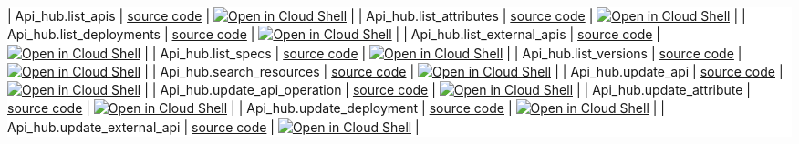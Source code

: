 | Api_hub.list_apis | [source code](https://github.com/googleapis/google-cloud-node/blob/main/packages/google-cloud-apihub/samples/generated/v1/api_hub.list_apis.js) | [![Open in Cloud Shell][shell_img]](https://console.cloud.google.com/cloudshell/open?git_repo=https://github.com/googleapis/google-cloud-node&page=editor&open_in_editor=packages/google-cloud-apihub/samples/generated/v1/api_hub.list_apis.js,packages/google-cloud-apihub/samples/README.md) |
| Api_hub.list_attributes | [source code](https://github.com/googleapis/google-cloud-node/blob/main/packages/google-cloud-apihub/samples/generated/v1/api_hub.list_attributes.js) | [![Open in Cloud Shell][shell_img]](https://console.cloud.google.com/cloudshell/open?git_repo=https://github.com/googleapis/google-cloud-node&page=editor&open_in_editor=packages/google-cloud-apihub/samples/generated/v1/api_hub.list_attributes.js,packages/google-cloud-apihub/samples/README.md) |
| Api_hub.list_deployments | [source code](https://github.com/googleapis/google-cloud-node/blob/main/packages/google-cloud-apihub/samples/generated/v1/api_hub.list_deployments.js) | [![Open in Cloud Shell][shell_img]](https://console.cloud.google.com/cloudshell/open?git_repo=https://github.com/googleapis/google-cloud-node&page=editor&open_in_editor=packages/google-cloud-apihub/samples/generated/v1/api_hub.list_deployments.js,packages/google-cloud-apihub/samples/README.md) |
| Api_hub.list_external_apis | [source code](https://github.com/googleapis/google-cloud-node/blob/main/packages/google-cloud-apihub/samples/generated/v1/api_hub.list_external_apis.js) | [![Open in Cloud Shell][shell_img]](https://console.cloud.google.com/cloudshell/open?git_repo=https://github.com/googleapis/google-cloud-node&page=editor&open_in_editor=packages/google-cloud-apihub/samples/generated/v1/api_hub.list_external_apis.js,packages/google-cloud-apihub/samples/README.md) |
| Api_hub.list_specs | [source code](https://github.com/googleapis/google-cloud-node/blob/main/packages/google-cloud-apihub/samples/generated/v1/api_hub.list_specs.js) | [![Open in Cloud Shell][shell_img]](https://console.cloud.google.com/cloudshell/open?git_repo=https://github.com/googleapis/google-cloud-node&page=editor&open_in_editor=packages/google-cloud-apihub/samples/generated/v1/api_hub.list_specs.js,packages/google-cloud-apihub/samples/README.md) |
| Api_hub.list_versions | [source code](https://github.com/googleapis/google-cloud-node/blob/main/packages/google-cloud-apihub/samples/generated/v1/api_hub.list_versions.js) | [![Open in Cloud Shell][shell_img]](https://console.cloud.google.com/cloudshell/open?git_repo=https://github.com/googleapis/google-cloud-node&page=editor&open_in_editor=packages/google-cloud-apihub/samples/generated/v1/api_hub.list_versions.js,packages/google-cloud-apihub/samples/README.md) |
| Api_hub.search_resources | [source code](https://github.com/googleapis/google-cloud-node/blob/main/packages/google-cloud-apihub/samples/generated/v1/api_hub.search_resources.js) | [![Open in Cloud Shell][shell_img]](https://console.cloud.google.com/cloudshell/open?git_repo=https://github.com/googleapis/google-cloud-node&page=editor&open_in_editor=packages/google-cloud-apihub/samples/generated/v1/api_hub.search_resources.js,packages/google-cloud-apihub/samples/README.md) |
| Api_hub.update_api | [source code](https://github.com/googleapis/google-cloud-node/blob/main/packages/google-cloud-apihub/samples/generated/v1/api_hub.update_api.js) | [![Open in Cloud Shell][shell_img]](https://console.cloud.google.com/cloudshell/open?git_repo=https://github.com/googleapis/google-cloud-node&page=editor&open_in_editor=packages/google-cloud-apihub/samples/generated/v1/api_hub.update_api.js,packages/google-cloud-apihub/samples/README.md) |
| Api_hub.update_api_operation | [source code](https://github.com/googleapis/google-cloud-node/blob/main/packages/google-cloud-apihub/samples/generated/v1/api_hub.update_api_operation.js) | [![Open in Cloud Shell][shell_img]](https://console.cloud.google.com/cloudshell/open?git_repo=https://github.com/googleapis/google-cloud-node&page=editor&open_in_editor=packages/google-cloud-apihub/samples/generated/v1/api_hub.update_api_operation.js,packages/google-cloud-apihub/samples/README.md) |
| Api_hub.update_attribute | [source code](https://github.com/googleapis/google-cloud-node/blob/main/packages/google-cloud-apihub/samples/generated/v1/api_hub.update_attribute.js) | [![Open in Cloud Shell][shell_img]](https://console.cloud.google.com/cloudshell/open?git_repo=https://github.com/googleapis/google-cloud-node&page=editor&open_in_editor=packages/google-cloud-apihub/samples/generated/v1/api_hub.update_attribute.js,packages/google-cloud-apihub/samples/README.md) |
| Api_hub.update_deployment | [source code](https://github.com/googleapis/google-cloud-node/blob/main/packages/google-cloud-apihub/samples/generated/v1/api_hub.update_deployment.js) | [![Open in Cloud Shell][shell_img]](https://console.cloud.google.com/cloudshell/open?git_repo=https://github.com/googleapis/google-cloud-node&page=editor&open_in_editor=packages/google-cloud-apihub/samples/generated/v1/api_hub.update_deployment.js,packages/google-cloud-apihub/samples/README.md) |
| Api_hub.update_external_api | [source code](https://github.com/googleapis/google-cloud-node/blob/main/packages/google-cloud-apihub/samples/generated/v1/api_hub.update_external_api.js) | [![Open in Cloud Shell][shell_img]](https://console.cloud.google.com/cloudshell/open?git_repo=https://github.com/googleapis/google-cloud-node&page=editor&open_in_editor=packages/google-cloud-apihub/samples/generated/v1/api_hub.update_external_api.js,packages/google-cloud-apihub/samples/README.md) |

[//]: # "This README.md file is auto-generated, all changes to this file will be lost."
[//]: # "To regenerate it, use `python -m synthtool`."
[explained]: https://cloud.google.com/apis/docs/client-libraries-explained
[launch_stages]: https://cloud.google.com/terms/launch-stages
[client-docs]: https://cloud.google.com/nodejs/docs/reference/apihub/latest
[product-docs]: https://cloud.google.com/apigee/docs/apihub/what-is-api-hub
[shell_img]: https://gstatic.com/cloudssh/images/open-btn.png
[projects]: https://console.cloud.google.com/project
[billing]: https://support.google.com/cloud/answer/6293499#enable-billing
[enable_api]: https://console.cloud.google.com/flows/enableapi?apiid=apihub.googleapis.com
[auth]: https://cloud.google.com/docs/authentication/external/set-up-adc-local